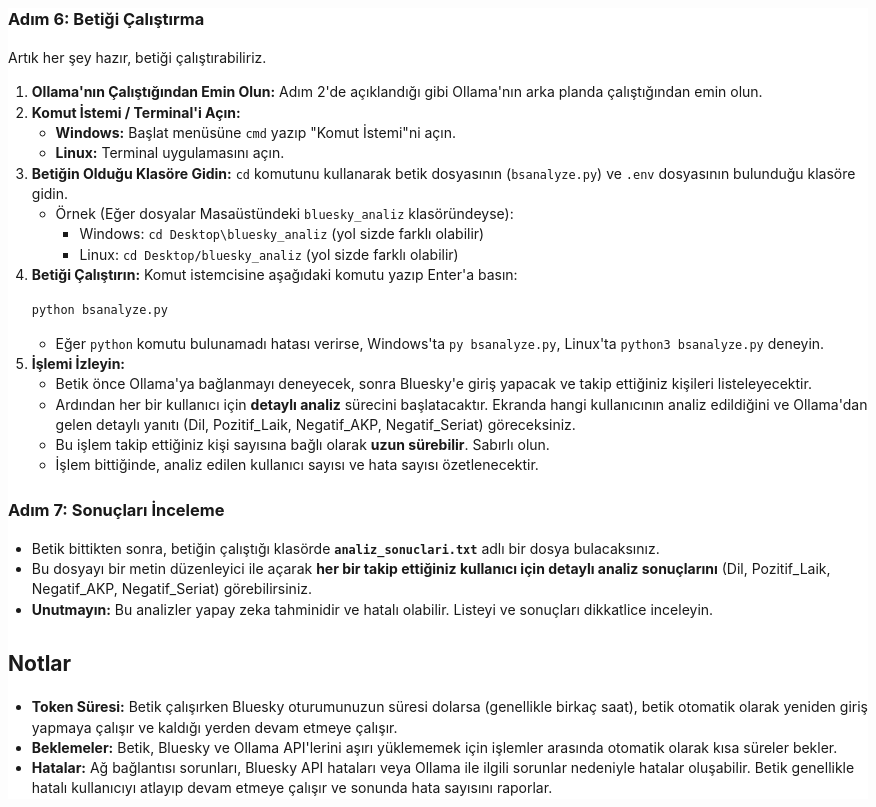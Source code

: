 ### Adım 6: Betiği Çalıştırma

Artık her şey hazır, betiği çalıştırabiliriz.

1.  **Ollama'nın Çalıştığından Emin Olun:** Adım 2'de açıklandığı gibi Ollama'nın arka planda çalıştığından emin olun.
2.  **Komut İstemi / Terminal'i Açın:**
    *   **Windows:** Başlat menüsüne `cmd` yazıp "Komut İstemi"ni açın.
    *   **Linux:** Terminal uygulamasını açın.
3.  **Betiğin Olduğu Klasöre Gidin:** `cd` komutunu kullanarak betik dosyasının (`bsanalyze.py`) ve `.env` dosyasının bulunduğu klasöre gidin.
    *   Örnek (Eğer dosyalar Masaüstündeki `bluesky_analiz` klasöründeyse):
        *   Windows: `cd Desktop\bluesky_analiz` (yol sizde farklı olabilir)
        *   Linux: `cd Desktop/bluesky_analiz` (yol sizde farklı olabilir)
4.  **Betiği Çalıştırın:** Komut istemcisine aşağıdaki komutu yazıp Enter'a basın:
    ```bash
    python bsanalyze.py
    ```
    *   Eğer `python` komutu bulunamadı hatası verirse, Windows'ta `py bsanalyze.py`, Linux'ta `python3 bsanalyze.py` deneyin.
5.  **İşlemi İzleyin:**
    *   Betik önce Ollama'ya bağlanmayı deneyecek, sonra Bluesky'e giriş yapacak ve takip ettiğiniz kişileri listeleyecektir.
    *   Ardından her bir kullanıcı için **detaylı analiz** sürecini başlatacaktır. Ekranda hangi kullanıcının analiz edildiğini ve Ollama'dan gelen detaylı yanıtı (Dil, Pozitif_Laik, Negatif_AKP, Negatif_Seriat) göreceksiniz.
    *   Bu işlem takip ettiğiniz kişi sayısına bağlı olarak **uzun sürebilir**. Sabırlı olun.
    *   İşlem bittiğinde, analiz edilen kullanıcı sayısı ve hata sayısı özetlenecektir.

### Adım 7: Sonuçları İnceleme

*   Betik bittikten sonra, betiğin çalıştığı klasörde **`analiz_sonuclari.txt`** adlı bir dosya bulacaksınız.
*   Bu dosyayı bir metin düzenleyici ile açarak **her bir takip ettiğiniz kullanıcı için detaylı analiz sonuçlarını** (Dil, Pozitif_Laik, Negatif_AKP, Negatif_Seriat) görebilirsiniz.
*   **Unutmayın:** Bu analizler yapay zeka tahminidir ve hatalı olabilir. Listeyi ve sonuçları dikkatlice inceleyin.

## Notlar

*   **Token Süresi:** Betik çalışırken Bluesky oturumunuzun süresi dolarsa (genellikle birkaç saat), betik otomatik olarak yeniden giriş yapmaya çalışır ve kaldığı yerden devam etmeye çalışır.
*   **Beklemeler:** Betik, Bluesky ve Ollama API'lerini aşırı yüklememek için işlemler arasında otomatik olarak kısa süreler bekler.
*   **Hatalar:** Ağ bağlantısı sorunları, Bluesky API hataları veya Ollama ile ilgili sorunlar nedeniyle hatalar oluşabilir. Betik genellikle hatalı kullanıcıyı atlayıp devam etmeye çalışır ve sonunda hata sayısını raporlar. 